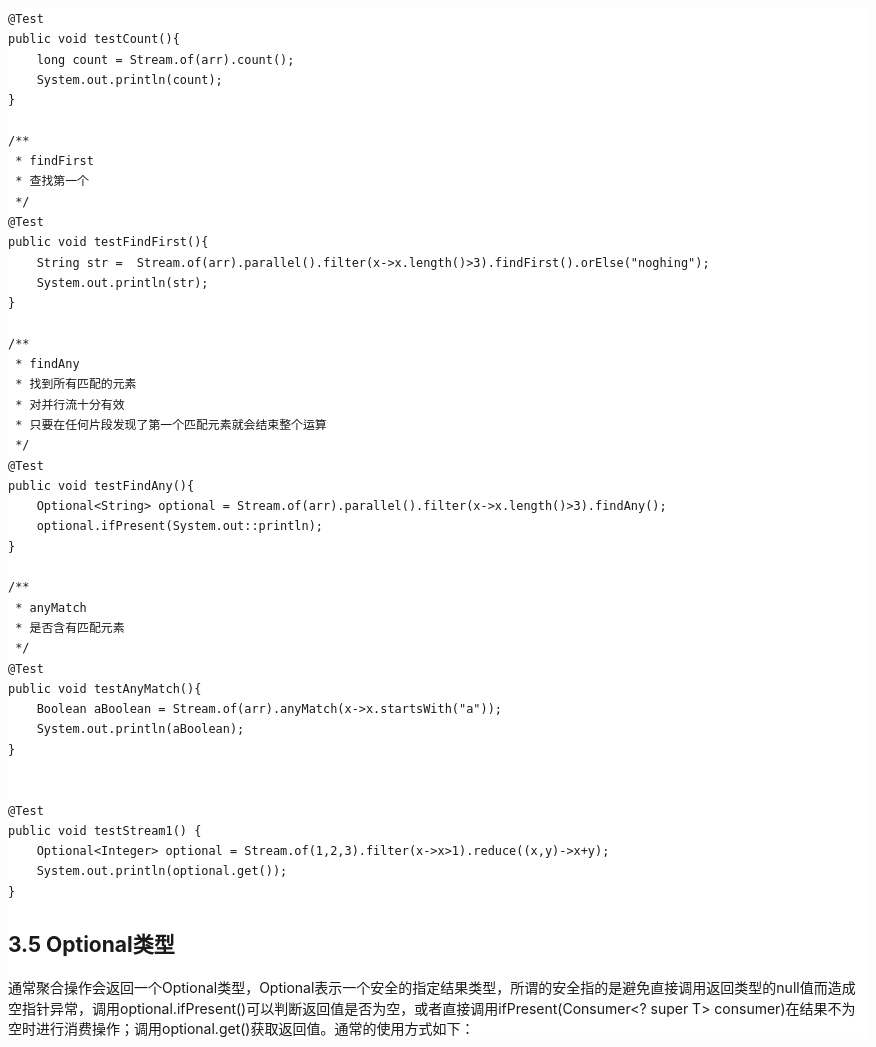 ```
@Test
public void testCount(){
    long count = Stream.of(arr).count();
    System.out.println(count);
}
 
/**
 * findFirst
 * 查找第一个
 */
@Test
public void testFindFirst(){
    String str =  Stream.of(arr).parallel().filter(x->x.length()>3).findFirst().orElse("noghing");
    System.out.println(str);
}
 
/**
 * findAny
 * 找到所有匹配的元素
 * 对并行流十分有效
 * 只要在任何片段发现了第一个匹配元素就会结束整个运算
 */
@Test
public void testFindAny(){
    Optional<String> optional = Stream.of(arr).parallel().filter(x->x.length()>3).findAny();
    optional.ifPresent(System.out::println);
}
 
/**
 * anyMatch
 * 是否含有匹配元素
 */
@Test
public void testAnyMatch(){
    Boolean aBoolean = Stream.of(arr).anyMatch(x->x.startsWith("a"));
    System.out.println(aBoolean);
}
 
 
@Test
public void testStream1() {
    Optional<Integer> optional = Stream.of(1,2,3).filter(x->x>1).reduce((x,y)->x+y);
    System.out.println(optional.get());
}
```



## 3.5 Optional类型

通常聚合操作会返回一个Optional类型，Optional表示一个安全的指定结果类型，所谓的安全指的是避免直接调用返回类型的null值而造成空指针异常，调用optional.ifPresent()可以判断返回值是否为空，或者直接调用ifPresent(Consumer<? super T> consumer)在结果不为空时进行消费操作；调用optional.get()获取返回值。通常的使用方式如下：
